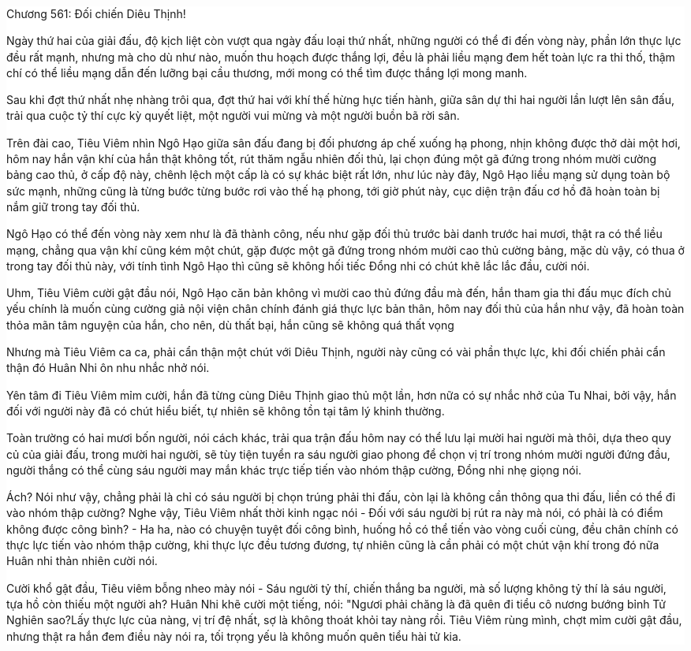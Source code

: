 




Chương 561: Đối chiến Diêu Thịnh!


Ngày thứ hai của giải đấu, độ kịch liệt còn vượt qua ngày đấu loại thứ nhất, những người có thể đi đến vòng này, phần lớn thực lực đều rất mạnh, nhưng mà cho dù như nào, muốn thu hoạch được thắng lợi, đều là phải liều mạng đem hết toàn lực ra thi thố, thậm chí có thể liều mạng dẫn đến lưỡng bại cầu thương, mới mong có thể tìm được thắng lợi mong manh.

Sau khi đợt thứ nhất nhẹ nhàng trôi qua, đợt thứ hai với khí thế hừng hực tiến hành, giữa sân dự thi hai người lần lượt lên sân đấu, trải qua cuộc tỷ thí cực kỳ quyết liệt, một người vui mừng và một người buồn bã rời sân.

Trên đài cao, Tiêu Viêm nhìn Ngô Hạo giữa sân đấu đang bị đối phương áp chế xuống hạ phong, nhịn không được thở dài một hơi, hôm nay hắn vận khí của hắn thật không tốt, rút thăm ngẫu nhiên đối thủ, lại chọn đúng một gã đứng trong nhóm mười cường bảng cao thủ, ở cấp độ này, chênh lệch một cấp là có sự khác biệt rất lớn, như lúc này đây, Ngô Hạo liều mạng sử dụng toàn bộ sức mạnh, những cũng là từng bước từng bước rơi vào thế hạ phong, tới giờ phút này, cục diện trận đấu cơ hồ đã hoàn toàn bị nắm giữ trong tay đối thủ.

Ngô Hạo có thể đến vòng này xem như là đã thành công, nếu như gặp đối thủ trước bài danh trước hai mươi, thật ra có thể liều mạng, chẳng qua vận khí cũng kém một chút, gặp được một gã đứng trong nhóm mười cao thủ cường bảng, mặc dù vậy, có thua ở trong tay đối thủ này, với tính tình Ngô Hạo thì cũng sẽ không hối tiếc Đổng nhi có chút khẽ lắc lắc đầu, cười nói.

Uhm, Tiêu Viêm cười gật đầu nói, Ngô Hạo căn bản không vì mười cao thủ đứng đầu mà đến, hắn tham gia thi đấu mục đích chủ yếu chính là muốn cùng cường giả nội viện chân chính đánh giá thực lực bản thân, hôm nay đối thủ của hắn như vậy, đã hoàn toàn thỏa mãn tâm nguyện của hắn, cho nên, dù thất bại, hắn cũng sẽ không quá thất vọng

Nhưng mà Tiêu Viêm ca ca, phải cẩn thận một chút với Diêu Thịnh, người này cũng có vài phần thực lực, khi đối chiến phải cẩn thận đó Huân Nhi ôn nhu nhắc nhở nói.

Yên tâm đi Tiêu Viêm mỉm cười, hắn đã từng cùng Diêu Thịnh giao thủ một lần, hơn nữa có sự nhắc nhở của Tu Nhai, bởi vậy, hắn đối với người này đã có chút hiểu biết, tự nhiên sẽ không tồn tại tâm lý khinh thường.

Toàn trường có hai mươi bốn người, nói cách khác, trải qua trận đấu hôm nay có thể lưu lại mười hai người mà thôi, dựa theo quy củ của giải đấu, trong mười hai người, sẽ tùy tiện tuyển ra sáu người giao phong để chọn vị trí trong nhóm mười người đứng đầu, người thắng có thể cùng sáu người may mắn khác trực tiếp tiến vào nhóm thập cường, Đổng nhi nhẹ giọng nói.

Ách? Nói như vậy, chẳng phải là chỉ có sáu người bị chọn trúng phải thi đấu, còn lại là không cần thông qua thi đấu, liền có thể đi vào nhóm thập cường? Nghe vậy, Tiêu Viêm nhất thời kinh ngạc nói - Đối với sáu người bị rút ra này mà nói, có phải là có điểm không được công bình? - Ha ha, nào có chuyện tuyệt đối công bình, huống hồ có thể tiến vào vòng cuối cùng, đều chân chính có thực lực tiến vào nhóm thập cường, khi thực lực đều tương đương, tự nhiên cũng là cần phải có một chút vận khí trong đó nữa Huân nhi thản nhiên cười nói.

Cười khổ gật đầu, Tiêu viêm bỗng nheo mày nói - Sáu người tỷ thí, chiến thắng ba người, mà số lượng không tỷ thí là sáu người, tựa hồ còn thiếu một người ah? Huân Nhi khẽ cười một tiếng, nói: "Ngươi phải chăng là đã quên đi tiểu cô nương bướng bỉnh Tử Nghiên sao?Lấy thực lực của nàng, vị trí đệ nhất, sợ là không thoát khỏi tay nàng rồi. Tiêu Viêm rùng mình, chợt mỉm cười gật đầu, nhưng thật ra hắn đem điều này nói ra, tối trọng yếu là không muốn quên tiểu hài tử kia.
